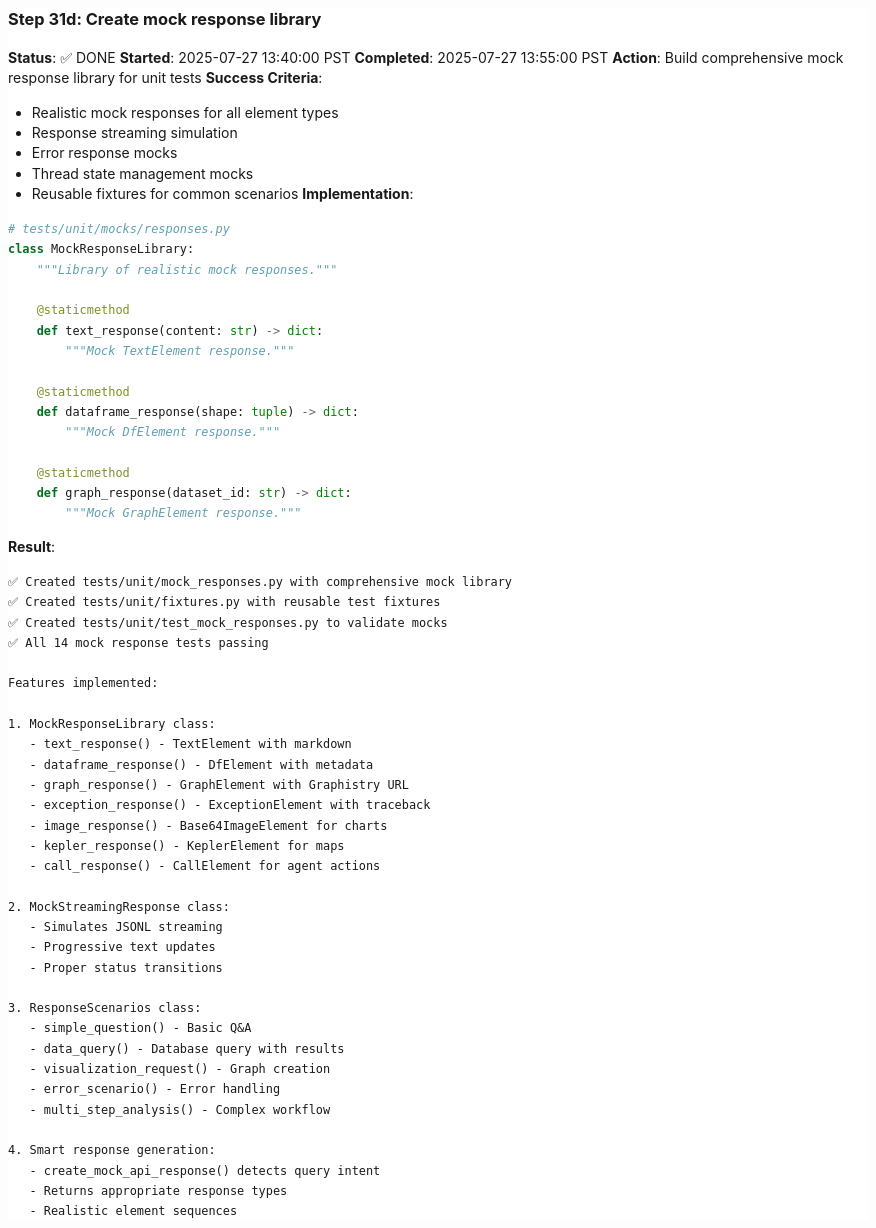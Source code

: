 ### Step 31d: Create mock response library
**Status**: ✅ DONE
**Started**: 2025-07-27 13:40:00 PST
**Completed**: 2025-07-27 13:55:00 PST
**Action**: Build comprehensive mock response library for unit tests
**Success Criteria**: 
- Realistic mock responses for all element types
- Response streaming simulation
- Error response mocks
- Thread state management mocks
- Reusable fixtures for common scenarios
**Implementation**:
```python
# tests/unit/mocks/responses.py
class MockResponseLibrary:
    """Library of realistic mock responses."""
    
    @staticmethod
    def text_response(content: str) -> dict:
        """Mock TextElement response."""
        
    @staticmethod
    def dataframe_response(shape: tuple) -> dict:
        """Mock DfElement response."""
        
    @staticmethod
    def graph_response(dataset_id: str) -> dict:
        """Mock GraphElement response."""
```
**Result**:
```
✅ Created tests/unit/mock_responses.py with comprehensive mock library
✅ Created tests/unit/fixtures.py with reusable test fixtures
✅ Created tests/unit/test_mock_responses.py to validate mocks
✅ All 14 mock response tests passing

Features implemented:

1. MockResponseLibrary class:
   - text_response() - TextElement with markdown
   - dataframe_response() - DfElement with metadata
   - graph_response() - GraphElement with Graphistry URL
   - exception_response() - ExceptionElement with traceback
   - image_response() - Base64ImageElement for charts
   - kepler_response() - KeplerElement for maps
   - call_response() - CallElement for agent actions

2. MockStreamingResponse class:
   - Simulates JSONL streaming
   - Progressive text updates
   - Proper status transitions

3. ResponseScenarios class:
   - simple_question() - Basic Q&A
   - data_query() - Database query with results
   - visualization_request() - Graph creation
   - error_scenario() - Error handling
   - multi_step_analysis() - Complex workflow

4. Smart response generation:
   - create_mock_api_response() detects query intent
   - Returns appropriate response types
   - Realistic element sequences
```